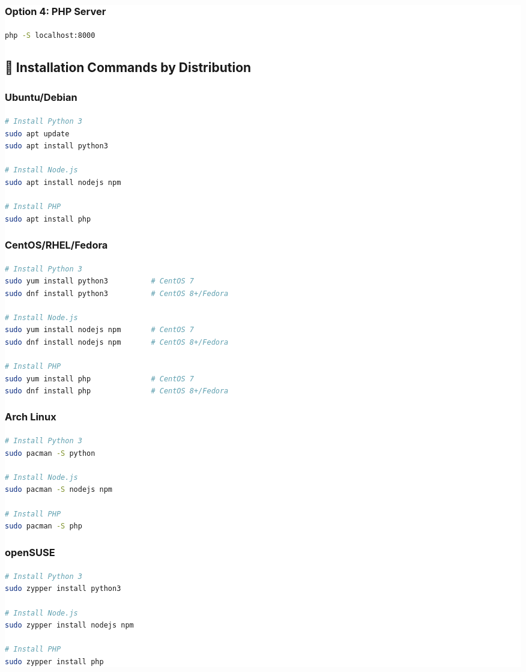 ### Option 4: PHP Server
```bash
php -S localhost:8000
```

## 🔧 Installation Commands by Distribution

### Ubuntu/Debian
```bash
# Install Python 3
sudo apt update
sudo apt install python3

# Install Node.js
sudo apt install nodejs npm

# Install PHP
sudo apt install php
```

### CentOS/RHEL/Fedora
```bash
# Install Python 3
sudo yum install python3          # CentOS 7
sudo dnf install python3          # CentOS 8+/Fedora

# Install Node.js
sudo yum install nodejs npm       # CentOS 7
sudo dnf install nodejs npm       # CentOS 8+/Fedora

# Install PHP
sudo yum install php              # CentOS 7
sudo dnf install php              # CentOS 8+/Fedora
```

### Arch Linux
```bash
# Install Python 3
sudo pacman -S python

# Install Node.js
sudo pacman -S nodejs npm

# Install PHP
sudo pacman -S php
```

### openSUSE
```bash
# Install Python 3
sudo zypper install python3

# Install Node.js
sudo zypper install nodejs npm

# Install PHP
sudo zypper install php
```
